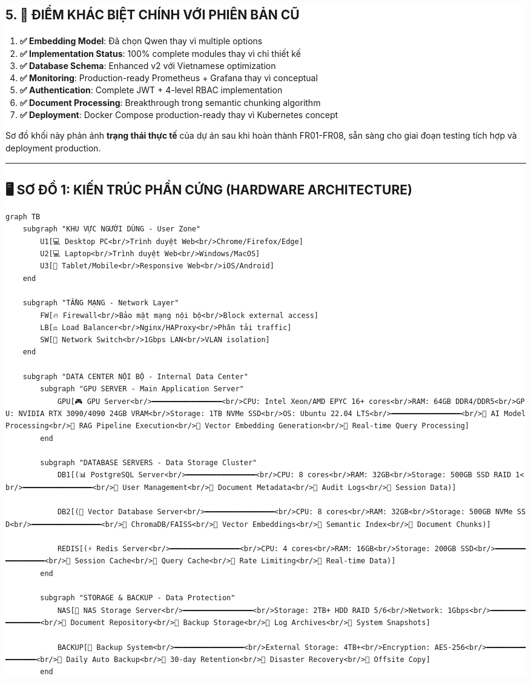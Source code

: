 
## **5. 🎯 ĐIỂM KHÁC BIỆT CHÍNH VỚI PHIÊN BẢN CŨ**

1. **✅ Embedding Model**: Đã chọn Qwen thay vì multiple options
2. **✅ Implementation Status**: 100% complete modules thay vì chỉ thiết kế
3. **✅ Database Schema**: Enhanced v2 với Vietnamese optimization
4. **✅ Monitoring**: Production-ready Prometheus + Grafana thay vì conceptual
5. **✅ Authentication**: Complete JWT + 4-level RBAC implementation
6. **✅ Document Processing**: Breakthrough trong semantic chunking algorithm
7. **✅ Deployment**: Docker Compose production-ready thay vì Kubernetes concept

Sơ đồ khối này phản ánh **trạng thái thực tế** của dự án sau khi hoàn thành FR01-FR08, sẵn sàng cho giai đoạn testing tích hợp và deployment production.

---

## 🖥️ **SƠ ĐỒ 1: KIẾN TRÚC PHẦN CỨNG (HARDWARE ARCHITECTURE)**

```mermaid
graph TB
    subgraph "KHU VỰC NGƯỜI DÙNG - User Zone"
        U1[💻 Desktop PC<br/>Trình duyệt Web<br/>Chrome/Firefox/Edge]
        U2[💻 Laptop<br/>Trình duyệt Web<br/>Windows/MacOS]
        U3[📱 Tablet/Mobile<br/>Responsive Web<br/>iOS/Android]
    end
    
    subgraph "TẦNG MẠNG - Network Layer"
        FW[🔥 Firewall<br/>Bảo mật mạng nội bộ<br/>Block external access]
        LB[⚖️ Load Balancer<br/>Nginx/HAProxy<br/>Phân tải traffic]
        SW[🔌 Network Switch<br/>1Gbps LAN<br/>VLAN isolation]
    end
    
    subgraph "DATA CENTER NỘI BỘ - Internal Data Center"
        subgraph "GPU SERVER - Main Application Server"
            GPU[🎮 GPU Server<br/>━━━━━━━━━━━━━━━━<br/>CPU: Intel Xeon/AMD EPYC 16+ cores<br/>RAM: 64GB DDR4/DDR5<br/>GPU: NVIDIA RTX 3090/4090 24GB VRAM<br/>Storage: 1TB NVMe SSD<br/>OS: Ubuntu 22.04 LTS<br/>━━━━━━━━━━━━━━━━<br/>🔹 AI Model Processing<br/>🔹 RAG Pipeline Execution<br/>🔹 Vector Embedding Generation<br/>🔹 Real-time Query Processing]
        end
        
        subgraph "DATABASE SERVERS - Data Storage Cluster"
            DB1[(📊 PostgreSQL Server<br/>━━━━━━━━━━━━━━━━<br/>CPU: 8 cores<br/>RAM: 32GB<br/>Storage: 500GB SSD RAID 1<br/>━━━━━━━━━━━━━━━━<br/>🔹 User Management<br/>🔹 Document Metadata<br/>🔹 Audit Logs<br/>🔹 Session Data)]
            
            DB2[(🧠 Vector Database Server<br/>━━━━━━━━━━━━━━━━<br/>CPU: 8 cores<br/>RAM: 32GB<br/>Storage: 500GB NVMe SSD<br/>━━━━━━━━━━━━━━━━<br/>🔹 ChromaDB/FAISS<br/>🔹 Vector Embeddings<br/>🔹 Semantic Index<br/>🔹 Document Chunks)]
            
            REDIS[(⚡ Redis Server<br/>━━━━━━━━━━━━━━━━<br/>CPU: 4 cores<br/>RAM: 16GB<br/>Storage: 200GB SSD<br/>━━━━━━━━━━━━━━━━<br/>🔹 Session Cache<br/>🔹 Query Cache<br/>🔹 Rate Limiting<br/>🔹 Real-time Data)]
        end
        
        subgraph "STORAGE & BACKUP - Data Protection"
            NAS[💾 NAS Storage Server<br/>━━━━━━━━━━━━━━━━<br/>Storage: 2TB+ HDD RAID 5/6<br/>Network: 1Gbps<br/>━━━━━━━━━━━━━━━━<br/>🔹 Document Repository<br/>🔹 Backup Storage<br/>🔹 Log Archives<br/>🔹 System Snapshots]
            
            BACKUP[🔐 Backup System<br/>━━━━━━━━━━━━━━━━<br/>External Storage: 4TB+<br/>Encryption: AES-256<br/>━━━━━━━━━━━━━━━━<br/>🔹 Daily Auto Backup<br/>🔹 30-day Retention<br/>🔹 Disaster Recovery<br/>🔹 Offsite Copy]
        end
```
